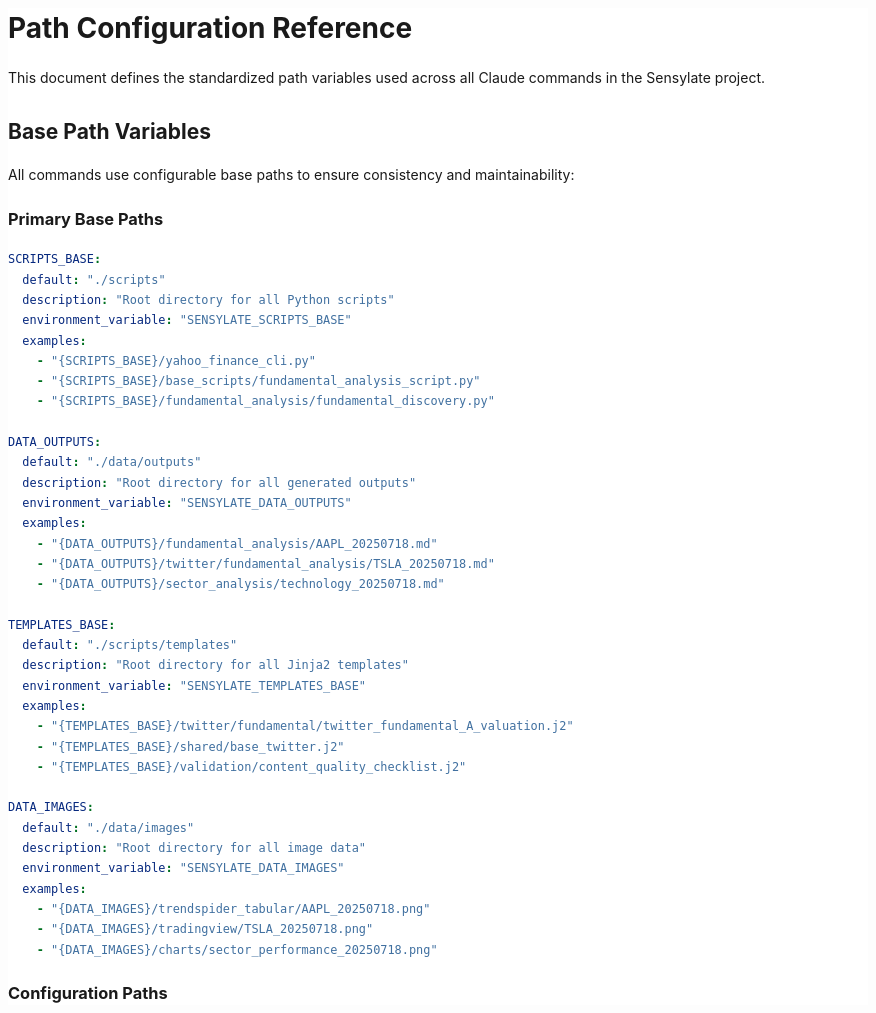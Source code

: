 # Path Configuration Reference

This document defines the standardized path variables used across all Claude commands in the Sensylate project.

## Base Path Variables

All commands use configurable base paths to ensure consistency and maintainability:

### Primary Base Paths

```yaml
SCRIPTS_BASE:
  default: "./scripts"
  description: "Root directory for all Python scripts"
  environment_variable: "SENSYLATE_SCRIPTS_BASE"
  examples:
    - "{SCRIPTS_BASE}/yahoo_finance_cli.py"
    - "{SCRIPTS_BASE}/base_scripts/fundamental_analysis_script.py"
    - "{SCRIPTS_BASE}/fundamental_analysis/fundamental_discovery.py"

DATA_OUTPUTS:
  default: "./data/outputs"
  description: "Root directory for all generated outputs"
  environment_variable: "SENSYLATE_DATA_OUTPUTS"
  examples:
    - "{DATA_OUTPUTS}/fundamental_analysis/AAPL_20250718.md"
    - "{DATA_OUTPUTS}/twitter/fundamental_analysis/TSLA_20250718.md"
    - "{DATA_OUTPUTS}/sector_analysis/technology_20250718.md"

TEMPLATES_BASE:
  default: "./scripts/templates"
  description: "Root directory for all Jinja2 templates"
  environment_variable: "SENSYLATE_TEMPLATES_BASE"
  examples:
    - "{TEMPLATES_BASE}/twitter/fundamental/twitter_fundamental_A_valuation.j2"
    - "{TEMPLATES_BASE}/shared/base_twitter.j2"
    - "{TEMPLATES_BASE}/validation/content_quality_checklist.j2"

DATA_IMAGES:
  default: "./data/images"
  description: "Root directory for all image data"
  environment_variable: "SENSYLATE_DATA_IMAGES"
  examples:
    - "{DATA_IMAGES}/trendspider_tabular/AAPL_20250718.png"
    - "{DATA_IMAGES}/tradingview/TSLA_20250718.png"
    - "{DATA_IMAGES}/charts/sector_performance_20250718.png"
```

### Configuration Paths
